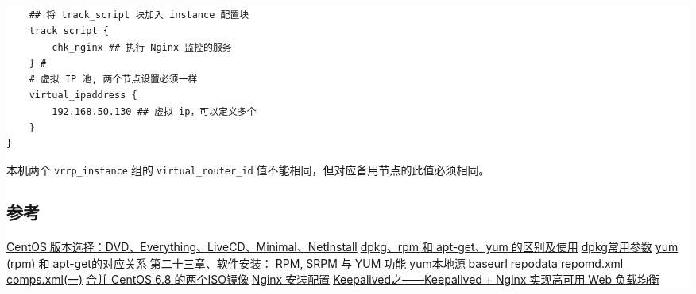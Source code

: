 ```
	## 将 track_script 块加入 instance 配置块
	track_script {
		chk_nginx ## 执行 Nginx 监控的服务
	} #
	# 虚拟 IP 池, 两个节点设置必须一样
	virtual_ipaddress {
		192.168.50.130 ## 虚拟 ip，可以定义多个
	}
}
```

本机两个 `vrrp_instance` 组的 `virtual_router_id` 值不能相同，但对应备用节点的此值必须相同。


## 参考

[CentOS 版本选择：DVD、Everything、LiveCD、Minimal、NetInstall](https://blog.csdn.net/frank1998819/article/details/84774176)
[dpkg、rpm 和 apt-get、yum 的区别及使用](https://blog.csdn.net/lu_embedded/article/details/51994466)
[dpkg常用参数](https://blog.csdn.net/Blaider/article/details/7688902)
[yum (rpm) 和 apt-get的对应关系](https://blog.csdn.net/cuipengchong/article/details/52484920)
[第二十三章、软件安装： RPM, SRPM 与 YUM 功能](http://cn.linux.vbird.org/linux_basic/0520rpm_and_srpm_4.php)
[yum本地源 baseurl repodata repomd.xml comps.xml(一)](https://blog.51cto.com/kpshare/274730)
[合并 CentOS 6.8 的两个ISO镜像](https://www.cnblogs.com/Sunzz/p/6915150.html)
[Nginx 安装配置](https://www.runoob.com/linux/nginx-install-setup.html)
[Keepalived之——Keepalived + Nginx 实现高可用 Web 负载均衡](https://blog.csdn.net/l1028386804/article/details/72801492)

